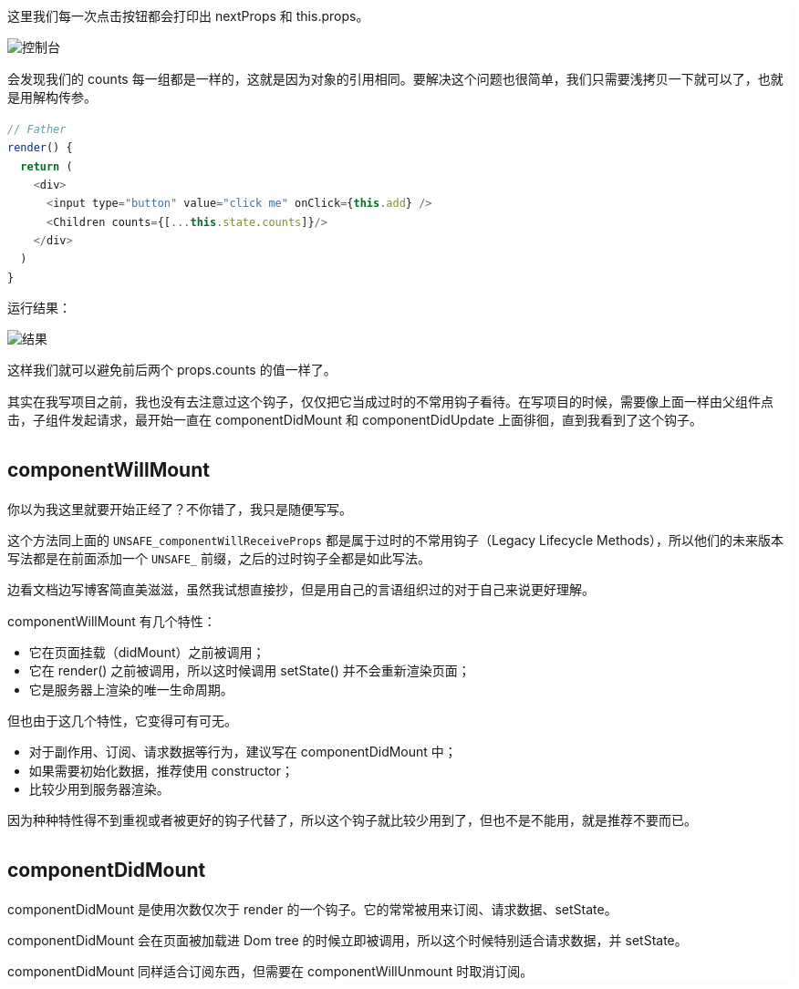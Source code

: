 这里我们每一次点击按钮都会打印出 nextProps 和 this.props。

![控制台](will-receive-props-05.jpg)

会发现我们的 counts 每一组都是一样的，这就是因为对象的引用相同。要解决这个问题也很简单，我们只需要浅拷贝一下就可以了，也就是用解构传参。

```js
// Father
render() {
  return (
    <div>
      <input type="button" value="click me" onClick={this.add} />
      <Children counts={[...this.state.counts]}/>
    </div>
  )
}
```

运行结果：

![结果](will-receive-props-06.jpg)

这样我们就可以避免前后两个 props.counts 的值一样了。

其实在我写项目之前，我也没有去注意过这个钩子，仅仅把它当成过时的不常用钩子看待。在写项目的时候，需要像上面一样由父组件点击，子组件发起请求，最开始一直在 componentDidMount 和 componentDidUpdate 上面徘徊，直到我看到了这个钩子。

## componentWillMount

你以为我这里就要开始正经了？不你错了，我只是随便写写。

这个方法同上面的 `UNSAFE_componentWillReceiveProps` 都是属于过时的不常用钩子（Legacy Lifecycle Methods），所以他们的未来版本写法都是在前面添加一个 `UNSAFE_` 前缀，之后的过时钩子全都是如此写法。

边看文档边写博客简直美滋滋，虽然我试想直接抄，但是用自己的言语组织过的对于自己来说更好理解。

componentWillMount 有几个特性：

* 它在页面挂载（didMount）之前被调用；
* 它在 render() 之前被调用，所以这时候调用 setState() 并不会重新渲染页面；
* 它是服务器上渲染的唯一生命周期。

但也由于这几个特性，它变得可有可无。

* 对于副作用、订阅、请求数据等行为，建议写在 componentDidMount 中；
* 如果需要初始化数据，推荐使用 constructor；
* 比较少用到服务器渲染。

因为种种特性得不到重视或者被更好的钩子代替了，所以这个钩子就比较少用到了，但也不是不能用，就是推荐不要而已。

## componentDidMount

componentDidMount 是使用次数仅次于 render 的一个钩子。它的常常被用来订阅、请求数据、setState。

componentDidMount 会在页面被加载进 Dom tree 的时候立即被调用，所以这个时候特别适合请求数据，并 setState。

componentDidMount 同样适合订阅东西，但需要在 componentWillUnmount 时取消订阅。
